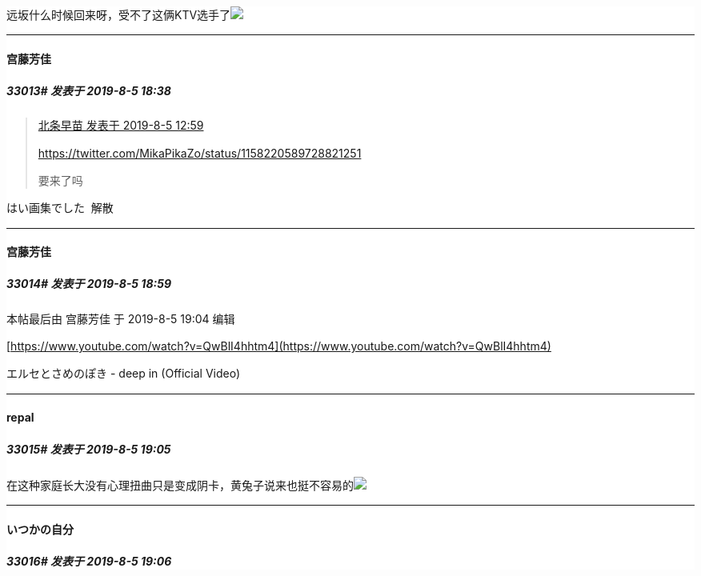 远坂什么时候回来呀，受不了这俩KTV选手了<img src="https://static.saraba1st.com/image/smiley/face2017/068.png" referrerpolicy="no-referrer">







-----

####  宫藤芳佳  
##### 33013#       发表于 2019-8-5 18:38



<blockquote><a href="httphttps://bbs.saraba1st.com/2b/forum.php?mod=redirect&amp;goto=findpost&amp;pid=44799146&amp;ptid=1823171" target="_blank">北条早苗 发表于 2019-8-5 12:59</a>

https://twitter.com/MikaPikaZo/status/1158220589728821251

要来了吗</blockquote>
はい画集でした  解散







-----

####  宫藤芳佳  
##### 33014#       发表于 2019-8-5 18:59



 本帖最后由 宫藤芳佳 于 2019-8-5 19:04 编辑 

[https://www.youtube.com/watch?v=QwBlI4hhtm4](https://www.youtube.com/watch?v=QwBlI4hhtm4)

エルセとさめのぽき - deep in (Official Video)<strong>
</strong>







-----

####  repal  
##### 33015#       发表于 2019-8-5 19:05




在这种家庭长大没有心理扭曲只是变成阴卡，黄兔子说来也挺不容易的<img src="https://static.saraba1st.com/image/smiley/face2017/002.png" referrerpolicy="no-referrer">







-----

####  いつかの自分  
##### 33016#       发表于 2019-8-5 19:06
